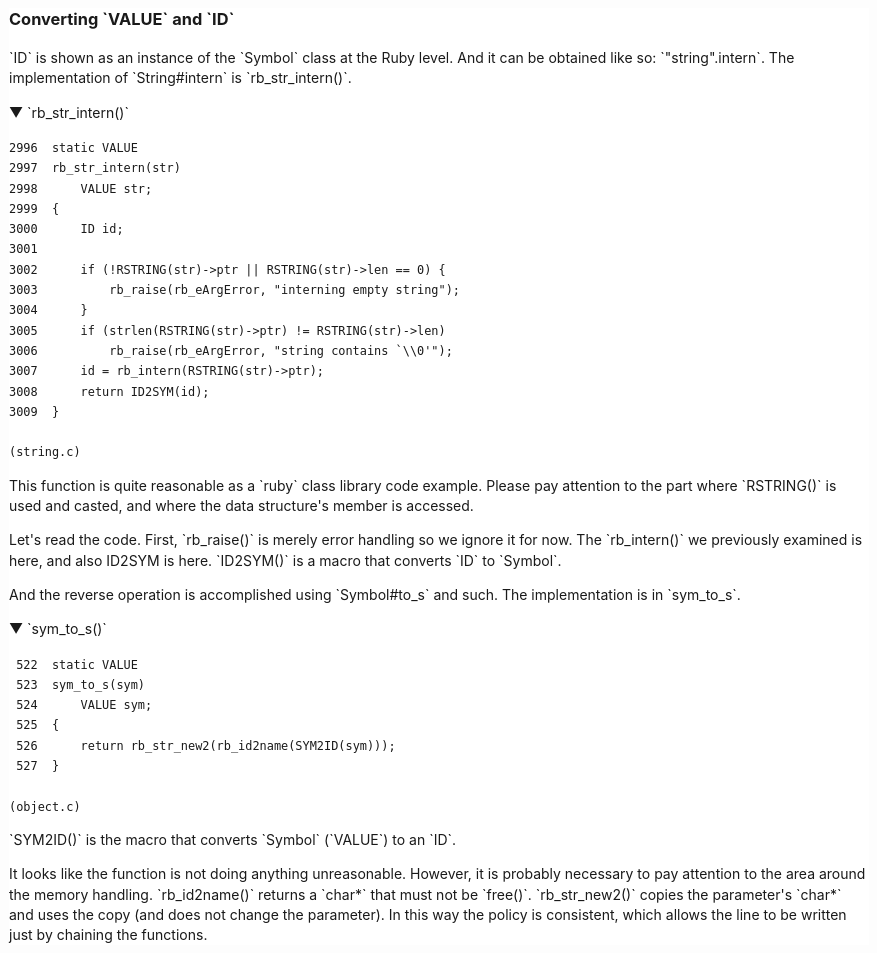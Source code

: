 ### Converting \`VALUE\` and \`ID\`

\`ID\` is shown as an instance of the \`Symbol\` class at the Ruby level.
And it can be obtained like so: \`"string".intern\`. The implementation of
\`String\#intern\` is \`rb\_str\_intern()\`.

▼ \`rb\_str\_intern()\`

``` longlist
2996  static VALUE
2997  rb_str_intern(str)
2998      VALUE str;
2999  {
3000      ID id;
3001
3002      if (!RSTRING(str)->ptr || RSTRING(str)->len == 0) {
3003          rb_raise(rb_eArgError, "interning empty string");
3004      }
3005      if (strlen(RSTRING(str)->ptr) != RSTRING(str)->len)
3006          rb_raise(rb_eArgError, "string contains `\\0'");
3007      id = rb_intern(RSTRING(str)->ptr);
3008      return ID2SYM(id);
3009  }

(string.c)
```

This function is quite reasonable as a \`ruby\` class library code example.
Please pay attention to the part where \`RSTRING()\` is used and casted, and
where the data structure's member is accessed.

Let's read the code. First, \`rb\_raise()\` is merely error handling so we ignore
it for now. The \`rb\_intern()\` we previously examined is here, and also ID2SYM
is here. \`ID2SYM()\` is a macro that converts \`ID\` to \`Symbol\`.

And the reverse operation is accomplished using \`Symbol\#to\_s\` and such.
The implementation is in \`sym\_to\_s\`.

▼ \`sym\_to\_s()\`

``` longlist
 522  static VALUE
 523  sym_to_s(sym)
 524      VALUE sym;
 525  {
 526      return rb_str_new2(rb_id2name(SYM2ID(sym)));
 527  }

(object.c)
```

\`SYM2ID()\` is the macro that converts \`Symbol\` (\`VALUE\`) to an \`ID\`.

It looks like the function is not doing anything unreasonable. However, it
is probably necessary to pay attention to the area around the memory handling.
\`rb\_id2name()\` returns a \`char\*\` that must not be \`free()\`. \`rb\_str\_new2()\`
copies the parameter's \`char\*\` and uses the copy (and does not change the
parameter). In this way the policy is consistent, which allows the line to be
written just by chaining the functions.

